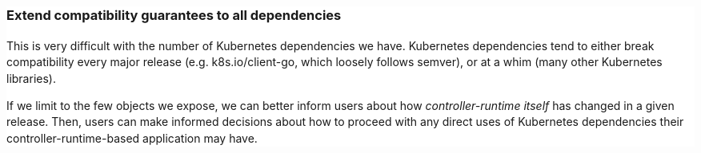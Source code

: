 ### Extend compatibility guarantees to all dependencies

This is very difficult with the number of Kubernetes dependencies we have.
Kubernetes dependencies tend to either break compatibility every major
release (e.g. k8s.io/client-go, which loosely follows semver), or at
a whim (many other Kubernetes libraries).

If we limit to the few objects we expose, we can better inform users about
how *controller-runtime itself* has changed in a given release.  Then,
users can make informed decisions about how to proceed with any direct
uses of Kubernetes dependencies their controller-runtime-based application
may have.
